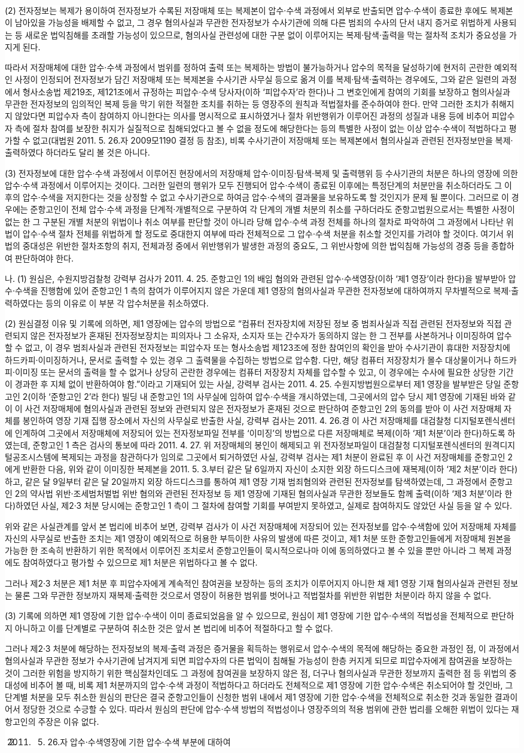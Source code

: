 (2) 전자정보는 복제가 용이하여 전자정보가 수록된 저장매체 또는 복제본이 압수·수색 과정에서 외부로 반출되면 압수·수색이 종료한 후에도 복제본이 남아있을 가능성을 배제할 수 없고, 그 경우 혐의사실과 무관한 전자정보가 수사기관에 의해 다른 범죄의 수사의 단서 내지 증거로 위법하게 사용되는 등 새로운 법익침해를 초래할 가능성이 있으므로, 혐의사실 관련성에 대한 구분 없이 이루어지는 복제·탐색·출력을 막는 절차적 조치가 중요성을 가지게 된다.

따라서 저장매체에 대한 압수·수색 과정에서 범위를 정하여 출력 또는 복제하는 방법이 불가능하거나 압수의 목적을 달성하기에 현저히 곤란한 예외적인 사정이 인정되어 전자정보가 담긴 저장매체 또는 복제본을 수사기관 사무실 등으로 옮겨 이를 복제·탐색·출력하는 경우에도, 그와 같은 일련의 과정에서 형사소송법 제219조, 제121조에서 규정하는 피압수·수색 당사자(이하 ‘피압수자’라 한다)나 그 변호인에게 참여의 기회를 보장하고 혐의사실과 무관한 전자정보의 임의적인 복제 등을 막기 위한 적절한 조치를 취하는 등 영장주의 원칙과 적법절차를 준수하여야 한다. 만약 그러한 조치가 취해지지 않았다면 피압수자 측이 참여하지 아니한다는 의사를 명시적으로 표시하였거나 절차 위반행위가 이루어진 과정의 성질과 내용 등에 비추어 피압수자 측에 절차 참여를 보장한 취지가 실질적으로 침해되었다고 볼 수 없을 정도에 해당한다는 등의 특별한 사정이 없는 이상 압수·수색이 적법하다고 평가할 수 없고(대법원 2011. 5. 26.자 2009모1190 결정 등 참조), 비록 수사기관이 저장매체 또는 복제본에서 혐의사실과 관련된 전자정보만을 복제·출력하였다 하더라도 달리 볼 것은 아니다.

(3) 전자정보에 대한 압수·수색 과정에서 이루어진 현장에서의 저장매체 압수·이미징·탐색·복제 및 출력행위 등 수사기관의 처분은 하나의 영장에 의한 압수·수색 과정에서 이루어지는 것이다. 그러한 일련의 행위가 모두 진행되어 압수·수색이 종료된 이후에는 특정단계의 처분만을 취소하더라도 그 이후의 압수·수색을 저지한다는 것을 상정할 수 없고 수사기관으로 하여금 압수·수색의 결과물을 보유하도록 할 것인지가 문제 될 뿐이다. 그러므로 이 경우에는 준항고인이 전체 압수·수색 과정을 단계적·개별적으로 구분하여 각 단계의 개별 처분의 취소를 구하더라도 준항고법원으로서는 특별한 사정이 없는 한 그 구분된 개별 처분의 위법이나 취소 여부를 판단할 것이 아니라 당해 압수·수색 과정 전체를 하나의 절차로 파악하여 그 과정에서 나타난 위법이 압수·수색 절차 전체를 위법하게 할 정도로 중대한지 여부에 따라 전체적으로 그 압수·수색 처분을 취소할 것인지를 가려야 할 것이다. 여기서 위법의 중대성은 위반한 절차조항의 취지, 전체과정 중에서 위반행위가 발생한 과정의 중요도, 그 위반사항에 의한 법익침해 가능성의 경중 등을 종합하여 판단하여야 한다.

나. (1) 원심은, 수원지방검찰청 강력부 검사가 2011. 4. 25. 준항고인 1의 배임 혐의와 관련된 압수·수색영장(이하 ‘제1 영장’이라 한다)을 발부받아 압수·수색을 진행함에 있어 준항고인 1 측의 참여가 이루어지지 않은 가운데 제1 영장의 혐의사실과 무관한 전자정보에 대하여까지 무차별적으로 복제·출력하였다는 등의 이유로 이 부분 각 압수처분을 취소하였다.

(2) 원심결정 이유 및 기록에 의하면, 제1 영장에는 압수의 방법으로 “컴퓨터 전자장치에 저장된 정보 중 범죄사실과 직접 관련된 전자정보와 직접 관련되지 않은 전자정보가 혼재된 전자정보장치는 피의자나 그 소유자, 소지자 또는 간수자가 동의하지 않는 한 그 전부를 사본하거나 이미징하여 압수할 수 없고, 이 경우 범죄사실과 관련된 전자정보는 피압수자 또는 형사소송법 제123조에 정한 참여인의 확인을 받아 수사기관이 휴대한 저장장치에 하드카피·이미징하거나, 문서로 출력할 수 있는 경우 그 출력물을 수집하는 방법으로 압수함. 다만, 해당 컴퓨터 저장장치가 몰수 대상물이거나 하드카피·이미징 또는 문서의 출력을 할 수 없거나 상당히 곤란한 경우에는 컴퓨터 저장장치 자체를 압수할 수 있고, 이 경우에는 수사에 필요한 상당한 기간이 경과한 후 지체 없이 반환하여야 함.”이라고 기재되어 있는 사실, 강력부 검사는 2011. 4. 25. 수원지방법원으로부터 제1 영장을 발부받은 당일 준항고인 2(이하 ‘준항고인 2’라 한다) 빌딩 내 준항고인 1의 사무실에 임하여 압수·수색을 개시하였는데, 그곳에서의 압수 당시 제1 영장에 기재된 바와 같이 이 사건 저장매체에 혐의사실과 관련된 정보와 관련되지 않은 전자정보가 혼재된 것으로 판단하여 준항고인 2의 동의를 받아 이 사건 저장매체 자체를 봉인하여 영장 기재 집행 장소에서 자신의 사무실로 반출한 사실, 강력부 검사는 2011. 4. 26.경 이 사건 저장매체를 대검찰청 디지털포렌식센터에 인계하여 그곳에서 저장매체에 저장되어 있는 전자정보파일 전부를 ‘이미징’의 방법으로 다른 저장매체로 복제(이하 ‘제1 처분’이라 한다)하도록 하였는데, 준항고인 1 측은 검사의 통보에 따라 2011. 4. 27. 위 저장매체의 봉인이 해제되고 위 전자정보파일이 대검찰청 디지털포렌식센터의 원격디지털공조시스템에 복제되는 과정을 참관하다가 임의로 그곳에서 퇴거하였던 사실, 강력부 검사는 제1 처분이 완료된 후 이 사건 저장매체를 준항고인 2에게 반환한 다음, 위와 같이 이미징한 복제본을 2011. 5. 3.부터 같은 달 6일까지 자신이 소지한 외장 하드디스크에 재복제(이하 ‘제2 처분’이라 한다)하고, 같은 달 9일부터 같은 달 20일까지 외장 하드디스크를 통하여 제1 영장 기재 범죄혐의와 관련된 전자정보를 탐색하였는데, 그 과정에서 준항고인 2의 약사법 위반·조세범처벌법 위반 혐의와 관련된 전자정보 등 제1 영장에 기재된 혐의사실과 무관한 정보들도 함께 출력(이하 ‘제3 처분’이라 한다)하였던 사실, 제2·3 처분 당시에는 준항고인 1 측이 그 절차에 참여할 기회를 부여받지 못하였고, 실제로 참여하지도 않았던 사실 등을 알 수 있다.

위와 같은 사실관계를 앞서 본 법리에 비추어 보면, 강력부 검사가 이 사건 저장매체에 저장되어 있는 전자정보를 압수·수색함에 있어 저장매체 자체를 자신의 사무실로 반출한 조치는 제1 영장이 예외적으로 허용한 부득이한 사유의 발생에 따른 것이고, 제1 처분 또한 준항고인들에게 저장매체 원본을 가능한 한 조속히 반환하기 위한 목적에서 이루어진 조치로서 준항고인들이 묵시적으로나마 이에 동의하였다고 볼 수 있을 뿐만 아니라 그 복제 과정에도 참여하였다고 평가할 수 있으므로 제1 처분은 위법하다고 볼 수 없다.

그러나 제2·3 처분은 제1 처분 후 피압수자에게 계속적인 참여권을 보장하는 등의 조치가 이루어지지 아니한 채 제1 영장 기재 혐의사실과 관련된 정보는 물론 그와 무관한 정보까지 재복제·출력한 것으로서 영장이 허용한 범위를 벗어나고 적법절차를 위반한 위법한 처분이라 하지 않을 수 없다.

(3) 기록에 의하면 제1 영장에 기한 압수·수색이 이미 종료되었음을 알 수 있으므로, 원심이 제1 영장에 기한 압수·수색의 적법성을 전체적으로 판단하지 아니하고 이를 단계별로 구분하여 취소한 것은 앞서 본 법리에 비추어 적절하다고 할 수 없다.

그러나 제2·3 처분에 해당하는 전자정보의 복제·출력 과정은 증거물을 획득하는 행위로서 압수·수색의 목적에 해당하는 중요한 과정인 점, 이 과정에서 혐의사실과 무관한 정보가 수사기관에 남겨지게 되면 피압수자의 다른 법익이 침해될 가능성이 한층 커지게 되므로 피압수자에게 참여권을 보장하는 것이 그러한 위험을 방지하기 위한 핵심절차인데도 그 과정에 참여권을 보장하지 않은 점, 더구나 혐의사실과 무관한 정보까지 출력한 점 등 위법의 중대성에 비추어 볼 때, 비록 제1 처분까지의 압수·수색 과정이 적법하다고 하더라도 전체적으로 제1 영장에 기한 압수·수색은 취소되어야 할 것인바, 그 단계별 처분을 모두 취소한 원심의 판단은 결국 준항고인들이 신청한 범위 내에서 제1 영장에 기한 압수·수색을 전체적으로 취소한 것과 동일한 결과이어서 정당한 것으로 수긍할 수 있다. 따라서 원심의 판단에 압수·수색 방법의 적법성이나 영장주의의 적용 범위에 관한 법리를 오해한 위법이 있다는 재항고인의 주장은 이유 없다.

2. 2011. 5. 26.자 압수·수색영장에 기한 압수·수색 부분에 대하여
